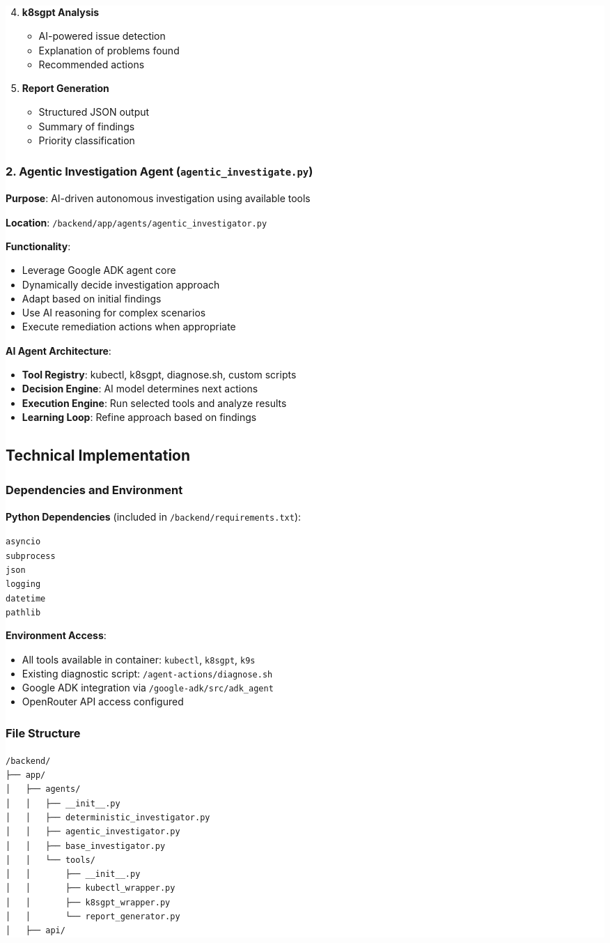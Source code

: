 4. **k8sgpt Analysis**
   - AI-powered issue detection
   - Explanation of problems found
   - Recommended actions

5. **Report Generation**
   - Structured JSON output
   - Summary of findings
   - Priority classification

### 2. Agentic Investigation Agent (`agentic_investigate.py`)

**Purpose**: AI-driven autonomous investigation using available tools

**Location**: `/backend/app/agents/agentic_investigator.py`

**Functionality**:
- Leverage Google ADK agent core
- Dynamically decide investigation approach
- Adapt based on initial findings
- Use AI reasoning for complex scenarios
- Execute remediation actions when appropriate

**AI Agent Architecture**:
- **Tool Registry**: kubectl, k8sgpt, diagnose.sh, custom scripts
- **Decision Engine**: AI model determines next actions
- **Execution Engine**: Run selected tools and analyze results
- **Learning Loop**: Refine approach based on findings

## Technical Implementation

### Dependencies and Environment

**Python Dependencies** (included in `/backend/requirements.txt`):
```
asyncio
subprocess
json
logging
datetime
pathlib
```

**Environment Access**:
- All tools available in container: `kubectl`, `k8sgpt`, `k9s`
- Existing diagnostic script: `/agent-actions/diagnose.sh`
- Google ADK integration via `/google-adk/src/adk_agent`
- OpenRouter API access configured

### File Structure

```
/backend/
├── app/
│   ├── agents/
│   │   ├── __init__.py
│   │   ├── deterministic_investigator.py
│   │   ├── agentic_investigator.py
│   │   ├── base_investigator.py
│   │   └── tools/
│   │       ├── __init__.py
│   │       ├── kubectl_wrapper.py
│   │       ├── k8sgpt_wrapper.py
│   │       └── report_generator.py
│   ├── api/
```